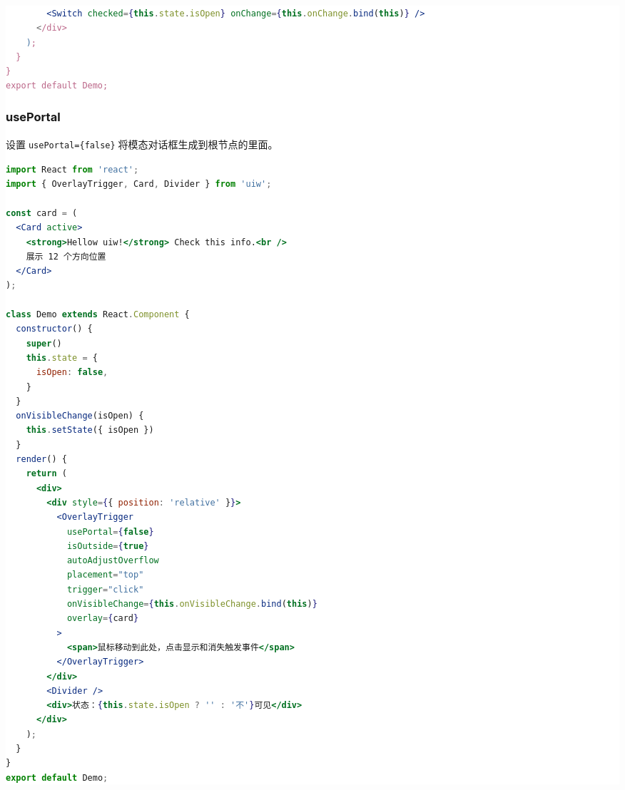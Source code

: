 ```jsx mdx:preview&bg=#fff
        <Switch checked={this.state.isOpen} onChange={this.onChange.bind(this)} />
      </div>
    );
  }
}
export default Demo;
```

### usePortal

设置 `usePortal={false}` 将模态对话框生成到根节点的里面。

```jsx mdx:preview&bg=#fff
import React from 'react';
import { OverlayTrigger, Card, Divider } from 'uiw';

const card = (
  <Card active>
    <strong>Hellow uiw!</strong> Check this info.<br />
    展示 12 个方向位置
  </Card>
);

class Demo extends React.Component {
  constructor() {
    super()
    this.state = {
      isOpen: false,
    }
  }
  onVisibleChange(isOpen) {
    this.setState({ isOpen })
  }
  render() {
    return (
      <div>
        <div style={{ position: 'relative' }}>
          <OverlayTrigger
            usePortal={false}
            isOutside={true}
            autoAdjustOverflow
            placement="top"
            trigger="click"
            onVisibleChange={this.onVisibleChange.bind(this)}
            overlay={card}
          >
            <span>鼠标移动到此处，点击显示和消失触发事件</span>
          </OverlayTrigger>
        </div>
        <Divider />
        <div>状态：{this.state.isOpen ? '' : '不'}可见</div>
      </div>
    );
  }
}
export default Demo;
```
